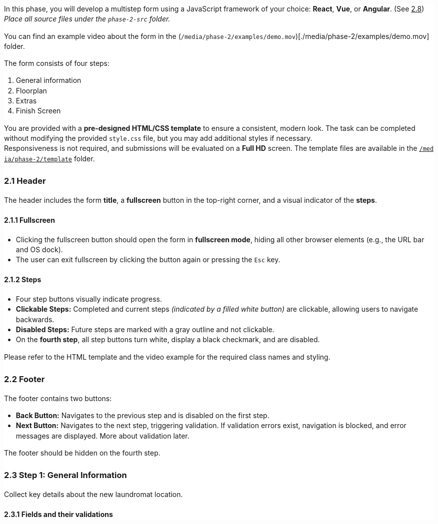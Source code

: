 In this phase, you will develop a multistep form using a JavaScript framework of your choice: **React**, **Vue**, or **Angular**. (See [2.8](#28-library-framework-and-npm-module-limitations))  
_Place all source files under the `phase-2-src` folder._

You can find an example video about the form in the (`/media/phase-2/examples/demo.mov`)[./media/phase-2/examples/demo.mov] folder.

The form consists of four steps:

1. General information
2. Floorplan
3. Extras
4. Finish Screen

You are provided with a **pre-designed HTML/CSS template** to ensure a consistent, modern look. The task can be completed without modifying the provided `style.css` file, but you may add additional styles if necessary.  
Responsiveness is not required, and submissions will be evaluated on a **Full HD** screen. The template files are available in the [`/media/phase-2/template`](./media/phase-2/template) folder.

### 2.1 Header

The header includes the form **title**, a **fullscreen** button in the top-right corner, and a visual indicator of the **steps**.

#### 2.1.1 Fullscreen

- Clicking the fullscreen button should open the form in **fullscreen mode**, hiding all other browser elements (e.g., the URL bar and OS dock).
- The user can exit fullscreen by clicking the button again or pressing the `Esc` key.

#### 2.1.2 Steps

- Four step buttons visually indicate progress.
- **Clickable Steps:** Completed and current steps _(indicated by a filled white button)_ are clickable, allowing users to navigate backwards.
- **Disabled Steps:** Future steps are marked with a gray outline and not clickable.
- On the **fourth step**, all step buttons turn white, display a black checkmark, and are disabled.

Please refer to the HTML template and the video example for the required class names and styling.

### 2.2 Footer

The footer contains two buttons:

- **Back Button:** Navigates to the previous step and is disabled on the first step.
- **Next Button:** Navigates to the next step, triggering validation. If validation errors exist, navigation is blocked, and error messages are displayed. More about validation later.

The footer should be hidden on the fourth step.

### 2.3 Step 1: General Information

Collect key details about the new laundromat location.

#### 2.3.1 Fields and their validations
